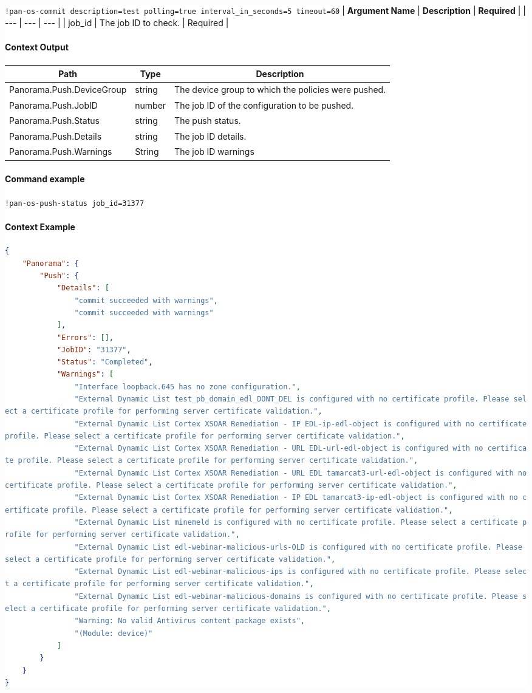 ```!pan-os-commit description=test polling=true interval_in_seconds=5 timeout=60```
| **Argument Name** | **Description** | **Required** |
| --- | --- | --- |
| job_id | The job ID to check. | Required | 


#### Context Output

| **Path** | **Type** | **Description** |
| --- | --- | --- |
| Panorama.Push.DeviceGroup | string | The device group to which the policies were pushed. | 
| Panorama.Push.JobID | number | The job ID of the configuration to be pushed. | 
| Panorama.Push.Status | string | The push status. | 
| Panorama.Push.Details | string | The job ID details. | 
| Panorama.Push.Warnings | String | The job ID warnings | 

#### Command example
```!pan-os-push-status job_id=31377```
#### Context Example
```json
{
    "Panorama": {
        "Push": {
            "Details": [
                "commit succeeded with warnings",
                "commit succeeded with warnings"
            ],
            "Errors": [],
            "JobID": "31377",
            "Status": "Completed",
            "Warnings": [
                "Interface loopback.645 has no zone configuration.",
                "External Dynamic List test_pb_domain_edl_DONT_DEL is configured with no certificate profile. Please select a certificate profile for performing server certificate validation.",
                "External Dynamic List Cortex XSOAR Remediation - IP EDL-ip-edl-object is configured with no certificate profile. Please select a certificate profile for performing server certificate validation.",
                "External Dynamic List Cortex XSOAR Remediation - URL EDL-url-edl-object is configured with no certificate profile. Please select a certificate profile for performing server certificate validation.",
                "External Dynamic List Cortex XSOAR Remediation - URL EDL tamarcat3-url-edl-object is configured with no certificate profile. Please select a certificate profile for performing server certificate validation.",
                "External Dynamic List Cortex XSOAR Remediation - IP EDL tamarcat3-ip-edl-object is configured with no certificate profile. Please select a certificate profile for performing server certificate validation.",
                "External Dynamic List minemeld is configured with no certificate profile. Please select a certificate profile for performing server certificate validation.",
                "External Dynamic List edl-webinar-malicious-urls-OLD is configured with no certificate profile. Please select a certificate profile for performing server certificate validation.",
                "External Dynamic List edl-webinar-malicious-ips is configured with no certificate profile. Please select a certificate profile for performing server certificate validation.",
                "External Dynamic List edl-webinar-malicious-domains is configured with no certificate profile. Please select a certificate profile for performing server certificate validation.",
                "Warning: No valid Antivirus content package exists",
                "(Module: device)"
            ]
        }
    }
}
```
